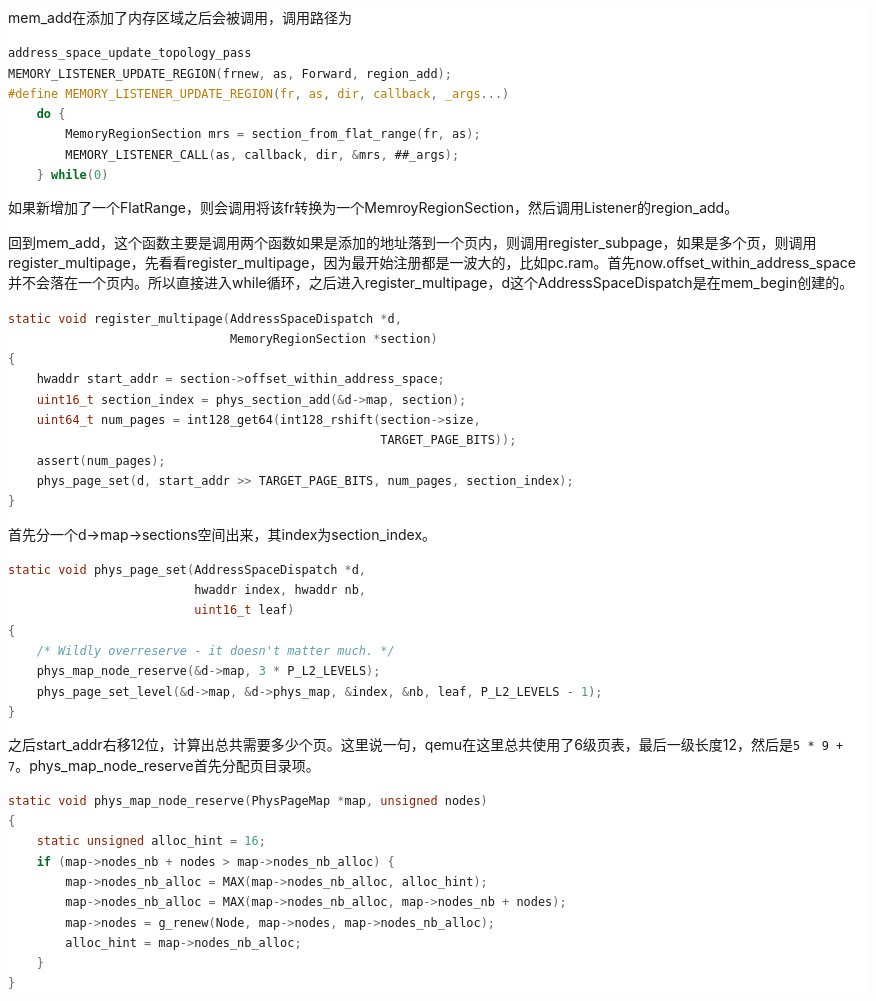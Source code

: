 mem_add在添加了内存区域之后会被调用，调用路径为

```c
address_space_update_topology_pass
MEMORY_LISTENER_UPDATE_REGION(frnew, as, Forward, region_add);
#define MEMORY_LISTENER_UPDATE_REGION(fr, as, dir, callback, _args...)  
    do {                                                                
        MemoryRegionSection mrs = section_from_flat_range(fr, as);      
        MEMORY_LISTENER_CALL(as, callback, dir, &mrs, ##_args);         
    } while(0)
```

如果新增加了一个FlatRange，则会调用将该fr转换为一个MemroyRegionSection，然后调用Listener的region_add。

回到mem_add，这个函数主要是调用两个函数如果是添加的地址落到一个页内，则调用register_subpage，如果是多个页，则调用register_multipage，先看看register_multipage，因为最开始注册都是一波大的，比如pc.ram。首先now.offset_within_address_space并不会落在一个页内。所以直接进入while循环，之后进入register_multipage，d这个AddressSpaceDispatch是在mem_begin创建的。

```c
static void register_multipage(AddressSpaceDispatch *d,
                               MemoryRegionSection *section)
{
    hwaddr start_addr = section->offset_within_address_space;
    uint16_t section_index = phys_section_add(&d->map, section);
    uint64_t num_pages = int128_get64(int128_rshift(section->size,
                                                    TARGET_PAGE_BITS));
    assert(num_pages);
    phys_page_set(d, start_addr >> TARGET_PAGE_BITS, num_pages, section_index);
}
```

首先分一个d->map->sections空间出来，其index为section_index。

```c
static void phys_page_set(AddressSpaceDispatch *d,
                          hwaddr index, hwaddr nb,
                          uint16_t leaf)
{
    /* Wildly overreserve - it doesn't matter much. */
    phys_map_node_reserve(&d->map, 3 * P_L2_LEVELS);
    phys_page_set_level(&d->map, &d->phys_map, &index, &nb, leaf, P_L2_LEVELS - 1);
}
```

之后start_addr右移12位，计算出总共需要多少个页。这里说一句，qemu在这里总共使用了6级页表，最后一级长度12，然后是`5 * 9 + 7`。phys_map_node_reserve首先分配页目录项。

```c
static void phys_map_node_reserve(PhysPageMap *map, unsigned nodes)
{
    static unsigned alloc_hint = 16;
    if (map->nodes_nb + nodes > map->nodes_nb_alloc) {
        map->nodes_nb_alloc = MAX(map->nodes_nb_alloc, alloc_hint);
        map->nodes_nb_alloc = MAX(map->nodes_nb_alloc, map->nodes_nb + nodes);
        map->nodes = g_renew(Node, map->nodes, map->nodes_nb_alloc);
        alloc_hint = map->nodes_nb_alloc;
    }
}
```
